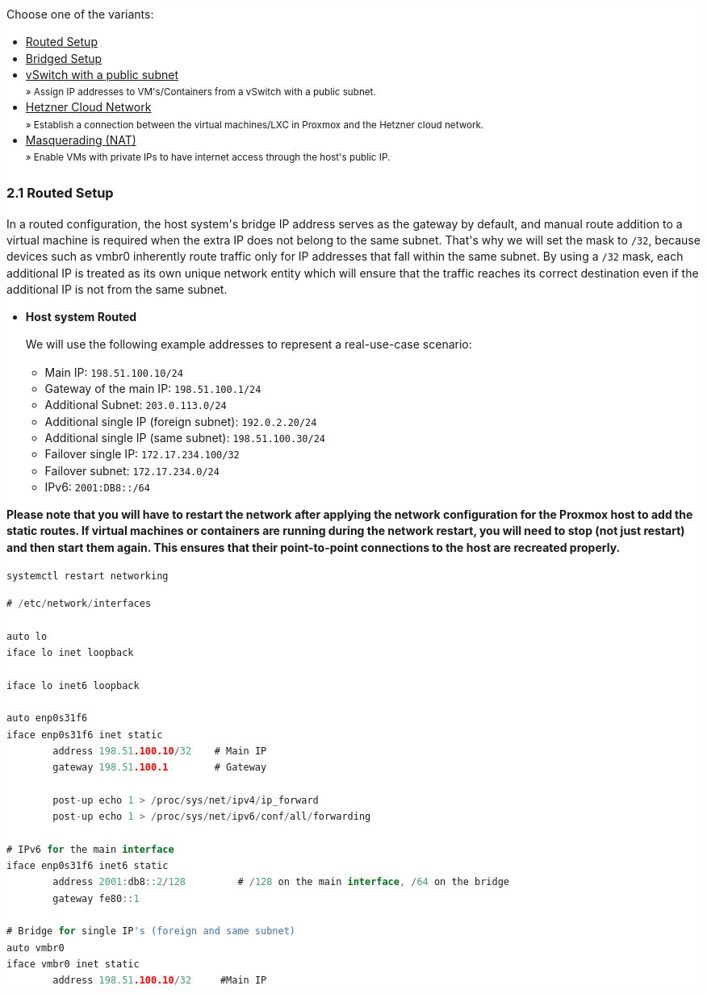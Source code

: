 Choose one of the variants:

* [Routed Setup](#21-routed-setup)
* [Bridged Setup](#22-bridged-setup)
* [vSwitch with a public subnet](#23-vswitch-with-a-public-subnet)<br>
  <small>» Assign IP addresses to VM's/Containers from a vSwitch with a public subnet.</small>
* [Hetzner Cloud Network](#24-hetzner-cloud-network)<br>
  <small>» Establish a connection between the virtual machines/LXC in Proxmox and the Hetzner cloud network.</small><br>
* [Masquerading (NAT)](#25-masquerading-nat)<br> 
  <small>» Enable VMs with private IPs to have internet access through the host's public IP.</small><br>

### 2.1 Routed Setup

In a routed configuration, the host system's bridge IP address serves as the gateway by default, and manual route addition to a virtual machine is required when the extra IP does not belong to the same subnet. That's why we will set the mask to `/32`, because devices such as vmbr0 inherently route traffic only for IP addresses that fall within the same subnet.  By using a `/32` mask, each additional IP is treated as its own unique network entity which will ensure that the traffic reaches its correct destination even if the additional IP is not from the same subnet.

* **Host system Routed**
  
  We will use the following example addresses to represent a real-use-case scenario:
  
  - Main IP: `198.51.100.10/24`
  - Gateway of the main IP: `198.51.100.1/24`
  - Additional Subnet: `203.0.113.0/24`
  - Additional single IP (foreign subnet): `192.0.2.20/24`
  - Additional single IP (same subnet): `198.51.100.30/24`
  - Failover single IP: `172.17.234.100/32`
  - Failover subnet: `172.17.234.0/24`
  - IPv6: `2001:DB8::/64`

**Please note that you will have to restart the network after applying the network configuration for the Proxmox host to add the static routes. If virtual machines or containers are running during the network restart, you will need to stop (not just restart) and then start them again. This ensures that their point-to-point connections to the host are recreated properly.**
```bash
systemctl restart networking
```
  ```Go
  # /etc/network/interfaces
  
  auto lo
  iface lo inet loopback
  
  iface lo inet6 loopback
  
  auto enp0s31f6
  iface enp0s31f6 inet static
          address 198.51.100.10/32    # Main IP
          gateway 198.51.100.1        # Gateway

          post-up echo 1 > /proc/sys/net/ipv4/ip_forward
          post-up echo 1 > /proc/sys/net/ipv6/conf/all/forwarding
  
  # IPv6 for the main interface
  iface enp0s31f6 inet6 static
          address 2001:db8::2/128         # /128 on the main interface, /64 on the bridge
          gateway fe80::1
  
  # Bridge for single IP's (foreign and same subnet)
  auto vmbr0
  iface vmbr0 inet static
          address 198.51.100.10/32     #Main IP
  ```